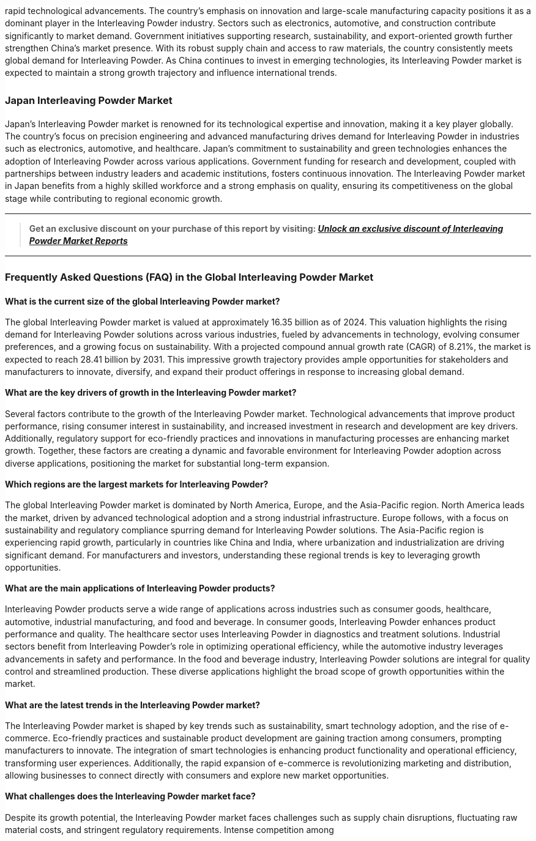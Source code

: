 rapid technological advancements. The country&rsquo;s emphasis on innovation and large-scale manufacturing capacity positions it as a dominant player in the Interleaving Powder industry. Sectors such as electronics, automotive, and construction contribute significantly to market demand. Government initiatives supporting research, sustainability, and export-oriented growth further strengthen China&rsquo;s market presence. With its robust supply chain and access to raw materials, the country consistently meets global demand for Interleaving Powder. As China continues to invest in emerging technologies, its Interleaving Powder market is expected to maintain a strong growth trajectory and influence international trends.</p><h3>Japan Interleaving Powder Market</h3><p>Japan&rsquo;s Interleaving Powder market is renowned for its technological expertise and innovation, making it a key player globally. The country&rsquo;s focus on precision engineering and advanced manufacturing drives demand for Interleaving Powder in industries such as electronics, automotive, and healthcare. Japan&rsquo;s commitment to sustainability and green technologies enhances the adoption of Interleaving Powder across various applications. Government funding for research and development, coupled with partnerships between industry leaders and academic institutions, fosters continuous innovation. The Interleaving Powder market in Japan benefits from a highly skilled workforce and a strong emphasis on quality, ensuring its competitiveness on the global stage while contributing to regional economic growth.</p><hr /><blockquote><p><strong>Get an exclusive discount on your purchase of this report by visiting: <em><a href="://marketresearchpulse.com/ask-for-discount/29478?utm_source=Github&amp;utm_medium=861">Unlock an exclusive discount of Interleaving Powder Market Reports</a></em>&nbsp;</strong></p></blockquote><hr /><h3>Frequently Asked Questions (FAQ) in the Global Interleaving Powder Market</h3><p><strong>What is the current size of the global Interleaving Powder market?</strong></p><p>The global Interleaving Powder market is valued at approximately 16.35 billion as of 2024. This valuation highlights the rising demand for Interleaving Powder solutions across various industries, fueled by advancements in technology, evolving consumer preferences, and a growing focus on sustainability. With a projected compound annual growth rate (CAGR) of 8.21%, the market is expected to reach 28.41 billion by 2031. This impressive growth trajectory provides ample opportunities for stakeholders and manufacturers to innovate, diversify, and expand their product offerings in response to increasing global demand.</p><p><strong>What are the key drivers of growth in the Interleaving Powder market?</strong></p><p>Several factors contribute to the growth of the Interleaving Powder market. Technological advancements that improve product performance, rising consumer interest in sustainability, and increased investment in research and development are key drivers. Additionally, regulatory support for eco-friendly practices and innovations in manufacturing processes are enhancing market growth. Together, these factors are creating a dynamic and favorable environment for Interleaving Powder adoption across diverse applications, positioning the market for substantial long-term expansion.</p><p><strong>Which regions are the largest markets for Interleaving Powder?</strong></p><p>The global Interleaving Powder market is dominated by North America, Europe, and the Asia-Pacific region. North America leads the market, driven by advanced technological adoption and a strong industrial infrastructure. Europe follows, with a focus on sustainability and regulatory compliance spurring demand for Interleaving Powder solutions. The Asia-Pacific region is experiencing rapid growth, particularly in countries like China and India, where urbanization and industrialization are driving significant demand. For manufacturers and investors, understanding these regional trends is key to leveraging growth opportunities.</p><p><strong>What are the main applications of Interleaving Powder products?</strong></p><p>Interleaving Powder products serve a wide range of applications across industries such as consumer goods, healthcare, automotive, industrial manufacturing, and food and beverage. In consumer goods, Interleaving Powder enhances product performance and quality. The healthcare sector uses Interleaving Powder in diagnostics and treatment solutions. Industrial sectors benefit from Interleaving Powder&rsquo;s role in optimizing operational efficiency, while the automotive industry leverages advancements in safety and performance. In the food and beverage industry, Interleaving Powder solutions are integral for quality control and streamlined production. These diverse applications highlight the broad scope of growth opportunities within the market.</p><p><strong>What are the latest trends in the Interleaving Powder market?</strong></p><p>The Interleaving Powder market is shaped by key trends such as sustainability, smart technology adoption, and the rise of e-commerce. Eco-friendly practices and sustainable product development are gaining traction among consumers, prompting manufacturers to innovate. The integration of smart technologies is enhancing product functionality and operational efficiency, transforming user experiences. Additionally, the rapid expansion of e-commerce is revolutionizing marketing and distribution, allowing businesses to connect directly with consumers and explore new market opportunities.</p><p><strong>What challenges does the Interleaving Powder market face?</strong></p><p>Despite its growth potential, the Interleaving Powder market faces challenges such as supply chain disruptions, fluctuating raw material costs, and stringent regulatory requirements. Intense competition among